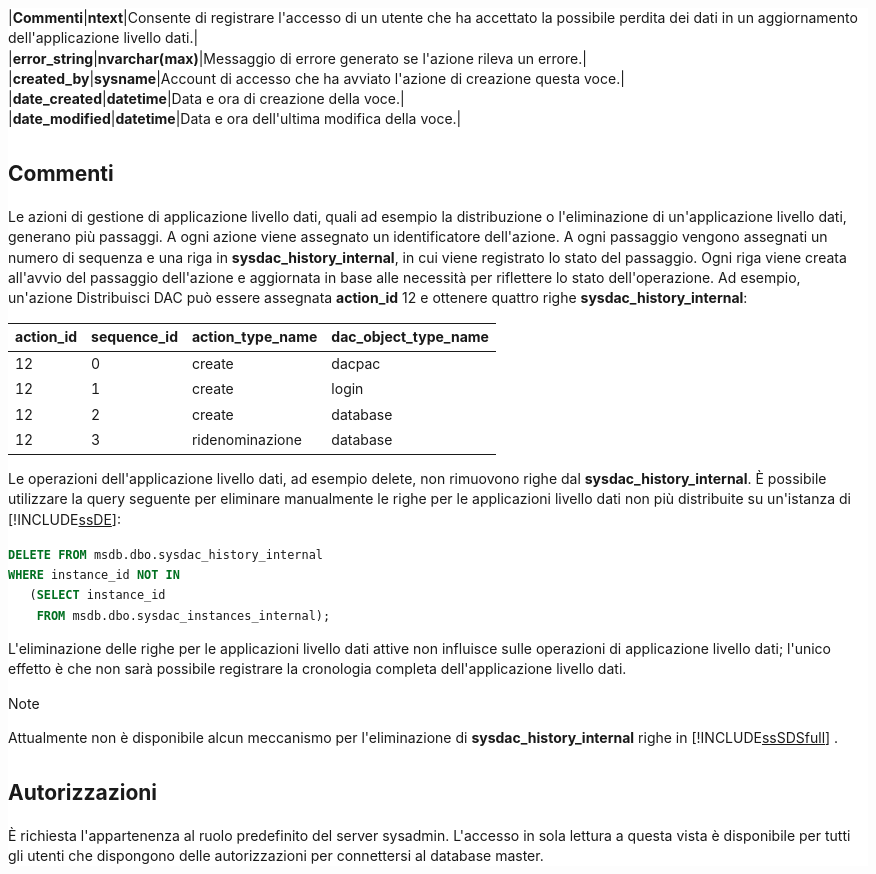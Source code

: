 |**Commenti**|**ntext**|Consente di registrare l'accesso di un utente che ha accettato la possibile perdita dei dati in un aggiornamento dell'applicazione livello dati.|  
|**error_string**|**nvarchar(max)**|Messaggio di errore generato se l'azione rileva un errore.|  
|**created_by**|**sysname**|Account di accesso che ha avviato l'azione di creazione questa voce.|  
|**date_created**|**datetime**|Data e ora di creazione della voce.|  
|**date_modified**|**datetime**|Data e ora dell'ultima modifica della voce.|  
  
## <a name="remarks"></a>Commenti  
 Le azioni di gestione di applicazione livello dati, quali ad esempio la distribuzione o l'eliminazione di un'applicazione livello dati, generano più passaggi. A ogni azione viene assegnato un identificatore dell'azione. A ogni passaggio vengono assegnati un numero di sequenza e una riga in **sysdac_history_internal**, in cui viene registrato lo stato del passaggio. Ogni riga viene creata all'avvio del passaggio dell'azione e aggiornata in base alle necessità per riflettere lo stato dell'operazione. Ad esempio, un'azione Distribuisci DAC può essere assegnata **action_id** 12 e ottenere quattro righe **sysdac_history_internal**:  
  
| action_id | sequence_id | action_type_name | dac_object_type_name |
| --------- | ----------- | ---------------- | -------------------- |
|12|0|create|dacpac|  
|12|1|create|login|  
|12|2|create|database|  
|12|3|ridenominazione|database|  
  
 Le operazioni dell'applicazione livello dati, ad esempio delete, non rimuovono righe dal **sysdac_history_internal**. È possibile utilizzare la query seguente per eliminare manualmente le righe per le applicazioni livello dati non più distribuite su un'istanza di [!INCLUDE[ssDE](../../includes/ssde-md.md)]:  
  
```sql  
DELETE FROM msdb.dbo.sysdac_history_internal  
WHERE instance_id NOT IN  
   (SELECT instance_id  
    FROM msdb.dbo.sysdac_instances_internal);  
```  
  
 L'eliminazione delle righe per le applicazioni livello dati attive non influisce sulle operazioni di applicazione livello dati; l'unico effetto è che non sarà possibile registrare la cronologia completa dell'applicazione livello dati.  
  
> [!NOTE]  
>  Attualmente non è disponibile alcun meccanismo per l'eliminazione di **sysdac_history_internal** righe in [!INCLUDE[ssSDSfull](../../includes/sssdsfull-md.md)] .  
  
## <a name="permissions"></a>Autorizzazioni  
 È richiesta l'appartenenza al ruolo predefinito del server sysadmin. L'accesso in sola lettura a questa vista è disponibile per tutti gli utenti che dispongono delle autorizzazioni per connettersi al database master.  
  